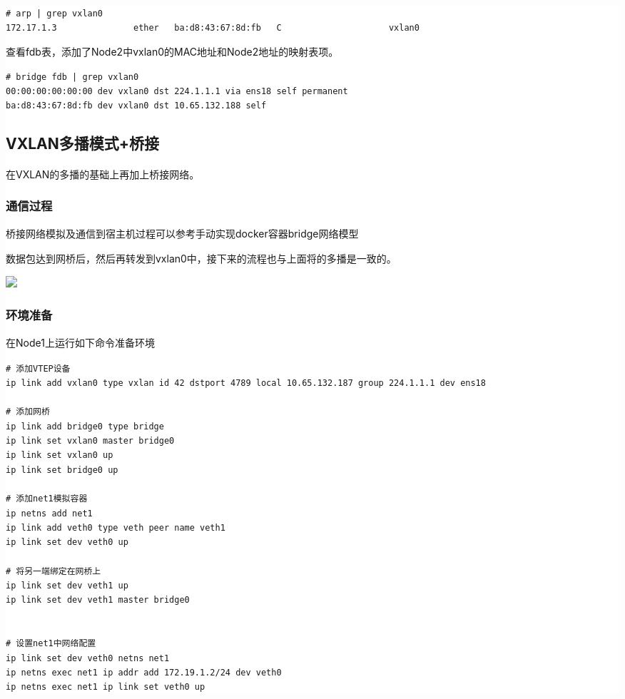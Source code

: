 ```shell
# arp | grep vxlan0
172.17.1.3               ether   ba:d8:43:67:8d:fb   C                     vxlan0
```

查看fdb表，添加了Node2中vxlan0的MAC地址和Node2地址的映射表项。

```shell
# bridge fdb | grep vxlan0
00:00:00:00:00:00 dev vxlan0 dst 224.1.1.1 via ens18 self permanent
ba:d8:43:67:8d:fb dev vxlan0 dst 10.65.132.188 self
```

## VXLAN多播模式+桥接

在VXLAN的多播的基础上再加上桥接网络。

### 通信过程

桥接网络模拟及通信到宿主机过程可以参考手动实现docker容器bridge网络模型

数据包达到网桥后，然后再转发到vxlan0中，接下来的流程也与上面将的多播是一致的。

![](https://gcore.jsdelivr.net/gh/tenqaz/BLOG-CDN@main/c__Users_User_OneDrive_workspace_excalidraw_vxlan_bridge-20230523170502-dkpk317.png)

### 环境准备

在Node1上运行如下命令准备环境

```shell
# 添加VTEP设备
ip link add vxlan0 type vxlan id 42 dstport 4789 local 10.65.132.187 group 224.1.1.1 dev ens18

# 添加网桥
ip link add bridge0 type bridge
ip link set vxlan0 master bridge0
ip link set vxlan0 up
ip link set bridge0 up

# 添加net1模拟容器
ip netns add net1
ip link add veth0 type veth peer name veth1
ip link set dev veth0 up

# 将另一端绑定在网桥上
ip link set dev veth1 up
ip link set dev veth1 master bridge0


# 设置net1中网络配置
ip link set dev veth0 netns net1
ip netns exec net1 ip addr add 172.19.1.2/24 dev veth0
ip netns exec net1 ip link set veth0 up
```
